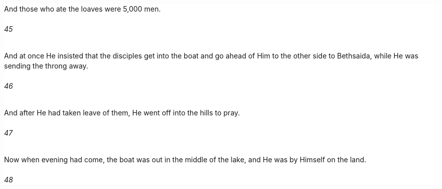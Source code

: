 

And those who ate the loaves were 5,000 men. 













###### 45 






And at once He insisted that the disciples get into the boat and go ahead of Him to the other side to Bethsaida, while He was sending the throng away. 













###### 46 






And after He had taken leave of them, He went off into the hills to pray. 













###### 47 






Now when evening had come, the boat was out in the middle of the lake, and He was by Himself on the land. 













###### 48 

